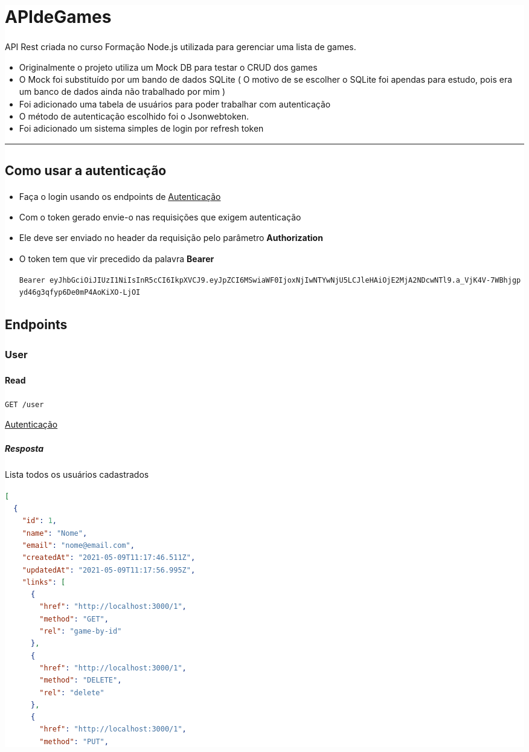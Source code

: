 # APIdeGames

API Rest criada no curso Formação Node.js utilizada para gerenciar uma lista de games.

- Originalmente o projeto utiliza um Mock DB para testar o CRUD dos games
- O Mock foi substituído por um bando de dados SQLite ( O motivo de se escolher o SQLite foi apendas para estudo, pois era um banco de dados ainda não trabalhado por mim )
- Foi adicionado uma tabela de usuários para poder trabalhar com autenticação
- O método de autenticação escolhido foi o Jsonwebtoken.
- Foi adicionado um sistema simples de login por refresh token

------



## Como usar a autenticação

- Faça o login usando os endpoints de [Autenticação](#auth)

- Com o token gerado envie-o nas requisições que exigem autenticação

- Ele deve ser enviado no header da requisição pelo parâmetro **Authorization**

- O token tem que vir precedido da palavra **Bearer** 

  ```
  Bearer eyJhbGciOiJIUzI1NiIsInR5cCI6IkpXVCJ9.eyJpZCI6MSwiaWF0IjoxNjIwNTYwNjU5LCJleHAiOjE2MjA2NDcwNTl9.a_VjK4V-7WBhjgpyd46g3qfyp6De0mP4AoKiXO-LjOI
  ```

  


## Endpoints

### User

#### Read
```http
GET /user
```
[Autenticação](#auth)

##### Resposta
Lista todos os usuários cadastrados

```json
[
  {
    "id": 1,
    "name": "Nome",
    "email": "nome@email.com",
    "createdAt": "2021-05-09T11:17:46.511Z",
    "updatedAt": "2021-05-09T11:17:56.995Z",
    "links": [
      {
        "href": "http://localhost:3000/1",
        "method": "GET",
        "rel": "game-by-id"
      },
      {
        "href": "http://localhost:3000/1",
        "method": "DELETE",
        "rel": "delete"
      },
      {
        "href": "http://localhost:3000/1",
        "method": "PUT",
```